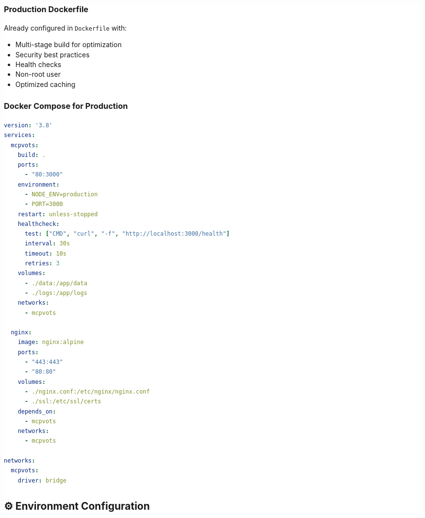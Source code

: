 ### Production Dockerfile

Already configured in `Dockerfile` with:
- Multi-stage build for optimization
- Security best practices
- Health checks
- Non-root user
- Optimized caching

### Docker Compose for Production

```yaml
version: '3.8'
services:
  mcpvots:
    build: .
    ports:
      - "80:3000"
    environment:
      - NODE_ENV=production
      - PORT=3000
    restart: unless-stopped
    healthcheck:
      test: ["CMD", "curl", "-f", "http://localhost:3000/health"]
      interval: 30s
      timeout: 10s
      retries: 3
    volumes:
      - ./data:/app/data
      - ./logs:/app/logs
    networks:
      - mcpvots

  nginx:
    image: nginx:alpine
    ports:
      - "443:443"
      - "80:80"
    volumes:
      - ./nginx.conf:/etc/nginx/nginx.conf
      - ./ssl:/etc/ssl/certs
    depends_on:
      - mcpvots
    networks:
      - mcpvots

networks:
  mcpvots:
    driver: bridge
```

## ⚙️ Environment Configuration
